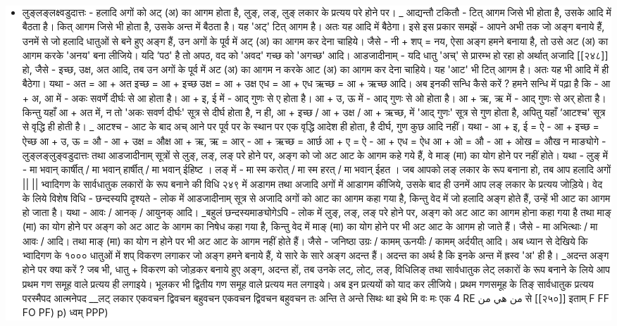 - लुङ्लङ्लक्ष्वडुदात्तः - हलादि अगों को अट् (अ) का आगम होता है, लुङ्, लङ्, लुङ् लकार के प्रत्यय परे होने पर।
_ आद्यन्तौ टकितौ - टित् आगम जिसे भी होता है, उसके आदि में बैठता है। कित् आगम जिसे भी होता है, उसके अन्त में बैठता है। यह 'अट्' टित्
आगम है। अतः यह आदि में बैठेगा। इसे इस प्रकार समझें -
 आपने अभी तक जो अङ्ग बनाये हैं, उनमें से जो हलादि धातुओं से बने हुए अङ्ग हैं, उन अगों के पूर्व में अट् (अ) का आगम कर देना चाहिये।
जैसे - नी + शप् = नय, ऐसा अङ्ग हमने बनाया है, तो उसे अट (अ) का आगम करके 'अनय' बना लीजिये। यदि ‘पठ' है तो अपठ, वद को 'अवद' गच्छ को 'अगच्छ' आदि।
आडजादीनाम् - यदि धातु 'अच्' से प्रारम्भ हो रहा हो अर्थात् अजादि [[२४८]]
हो, जैसे - इच्छ, उक्ष, अत आदि, तब उन अगों के पूर्व में अट (अ) का आगम न करके आट (अ) का आगम कर देना चाहिये। यह 'आट' भी टित् आगम है। अतः यह भी आदि में ही बैठेगा। यथा -
अत = आ + अत इच्छ = आ + इच्छ उक्ष = आ + उक्ष एध = आ + एध ऋच्छ = आ + ऋच्छ आदि। अब इनकी सन्धि कैसे करें ? हमने सन्धि में पढ़ा है कि - आ + अ, आ में - अकः सवर्णे दीर्घः से आ होता है। आ + इ, ई में - आद् गुणः से ए होता है। आ + उ, ऊ में - आद् गुणः से ओ होता है। आ + ऋ, ऋ में - आद् गुणः से अर् होता है।
किन्तु यहाँ आ + अत में, न तो 'अकः सवर्ण दीर्घः' सूत्र से दीर्घ होता है, न ही, आ + इच्छ / आ + उक्ष / आ + ऋच्छ, में 'आद् गुणः' सूत्र से गुण होता है, अपितु यहाँ ‘आटश्च' सूत्र से वृद्धि ही होती है।
_ आटश्च - आट के बाद अच् आने पर पूर्व पर के स्थान पर एक वृद्धि आदेश ही होता, है दीर्घ, गुण कुछ आदि नहीं। यथा -
आ + इ, ई = ऐ - आ + इच्छ = ऐच्छ आ + उ, ऊ = औ - आ + उक्ष = औक्ष आ + ऋ, ऋ = आर् - आ + ऋच्छ = आर्छ आ + ए = ऐ - आ + एध = ऐध आ + ओ = औ - आ + ओख = औख
न माङ्योगे - लुङ्लङ्लुङ्वडुदात्तः तथा आडजादीनाम् सूत्रों से लुङ्, लङ्, लङ् परे होने पर, अङ्ग को जो अट आट के आगम कहे गये हैं, वे माङ् (मा) का योग होने पर नहीं होते। यथा -
लुङ् में - मा भवान् कार्षीत् / मा भवान् हार्षीत् / मा भवान् ईहिष्ट । लङ् में - मा स्म करोत् / मा स्म हरत् / मा भवान् ईहत । जब आपको लङ् लकार के रूप बनाना हो, तब आप हलादि अगों
||
||
भ्वादिगण के सार्वधातुक लकारों के रूप बनाने की विधि
२४९
में अडागम तथा अजादि अगों में आडागम कीजिये, उसके बाद ही उनमें आप लङ् लकार के प्रत्यय जोड़िये।
वेद के लिये विशेष विधि -
छन्दस्यपि दृश्यते - लोक में आडजादीनाम् सूत्र से अजादि अगों को आट का आगम कहा गया है, किन्तु वेद में जो हलादि अङ्ग होते हैं, उन्हें भी आट का आगम हो जाता है। यथा - आवः / आनक् / आयुनक् आदि।
_बहुलं छन्दस्यमाङ्योगेऽपि - लोक में लुङ्, लङ्, लङ् परे होने पर, अङ्ग को अट आट का आगम होना कहा गया है तथा माङ् (मा) का योग होने पर अङ्ग को अट आट के आगम का निषेध कहा गया है, किन्तु वेद में माङ् (मा) का योग होने पर भी अट आट के आगम हो जाते हैं। जैसे - मा अभित्थाः / मा आवः / आदि।
तथा माङ् (मा) का योग न होने पर भी अट आट के आगम नहीं होते हैं। जैसे - जनिष्ठा उग्रः / कामम् ऊनयीः / कामम् अर्दयीत् आदि।
 अब ध्यान से देखिये कि भ्वादिगण के १००० धातुओं में शप् विकरण लगाकर जो अङ्ग हमने बनाये हैं, ये सारे के सारे अङ्ग अदन्त हैं।
अदन्त का अर्थ है कि इनके अन्त में ह्रस्व 'अ' ही है।
_अदन्त अङ्ग होने पर क्या करें ?
जब भी, धातु + विकरण को जोड़कर बनाये हुए अङ्ग, अदन्त हों, तब उनके लट्, लोट्, लङ्, विधिलिङ् तथा सार्वधातुक लेट् लकारों के रूप बनाने के लिये आप प्रथम गण समूह वाले प्रत्यय ही लगाइये। भूलकर भी द्वितीय गण समूह वाले प्रत्यय मत लगाइये।
अब इन प्रत्ययों को याद कर लीजिये।
प्रथम गणसमूह के तिङ् सार्वधातुक प्रत्यय
परस्मैपद
आत्मनेपद __लट् लकार एकवचन द्विवचन बहुवचन एकवचन द्विवचन बहुवचन
तः अन्ति ते
अन्ते सिथः था
इथे मि वः मः एक
4
RE
من هي من
से [[२५०]]
इताम्
F
FF FO
PF) p)
ध्वम्
PPP)